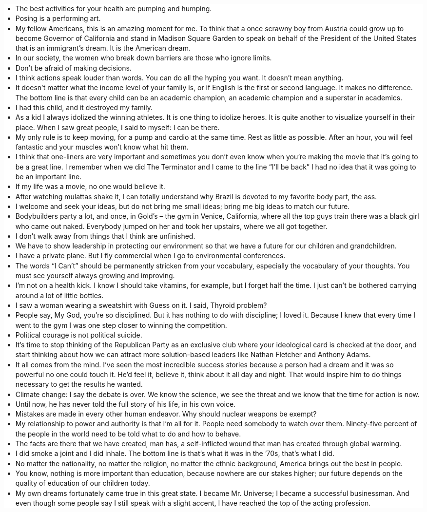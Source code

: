  - The best activities for your health are pumping and humping.
 - Posing is a performing art.
 - My fellow Americans, this is an amazing moment for me. To think that a once scrawny boy from Austria could grow up to become Governor of California and stand in Madison Square Garden to speak on behalf of the President of the United States that is an immigrant’s dream. It is the American dream.
 - In our society, the women who break down barriers are those who ignore limits.
 - Don’t be afraid of making decisions.
 - I think actions speak louder than words. You can do all the hyping you want. It doesn’t mean anything.
 - It doesn’t matter what the income level of your family is, or if English is the first or second language. It makes no difference. The bottom line is that every child can be an academic champion, an academic champion and a superstar in academics.
 - I had this child, and it destroyed my family.
 - As a kid I always idolized the winning athletes. It is one thing to idolize heroes. It is quite another to visualize yourself in their place. When I saw great people, I said to myself: I can be there.
 - My only rule is to keep moving, for a pump and cardio at the same time. Rest as little as possible. After an hour, you will feel fantastic and your muscles won’t know what hit them.
 - I think that one-liners are very important and sometimes you don’t even know when you’re making the movie that it’s going to be a great line. I remember when we did The Terminator and I came to the line “I’ll be back” I had no idea that it was going to be an important line.
 - If my life was a movie, no one would believe it.
 - After watching mulattas shake it, I can totally understand why Brazil is devoted to my favorite body part, the ass.
 - I welcome and seek your ideas, but do not bring me small ideas; bring me big ideas to match our future.
 - Bodybuilders party a lot, and once, in Gold’s – the gym in Venice, California, where all the top guys train there was a black girl who came out naked. Everybody jumped on her and took her upstairs, where we all got together.
 - I don’t walk away from things that I think are unfinished.
 - We have to show leadership in protecting our environment so that we have a future for our children and grandchildren.
 - I have a private plane. But I fly commercial when I go to environmental conferences.
 - The words “I Can’t” should be permanently stricken from your vocabulary, especially the vocabulary of your thoughts. You must see yourself always growing and improving.
 - I’m not on a health kick. I know I should take vitamins, for example, but I forget half the time. I just can’t be bothered carrying around a lot of little bottles.
 - I saw a woman wearing a sweatshirt with Guess on it. I said, Thyroid problem?
 - People say, My God, you’re so disciplined. But it has nothing to do with discipline; I loved it. Because I knew that every time I went to the gym I was one step closer to winning the competition.
 - Political courage is not political suicide.
 - It’s time to stop thinking of the Republican Party as an exclusive club where your ideological card is checked at the door, and start thinking about how we can attract more solution-based leaders like Nathan Fletcher and Anthony Adams.
 - It all comes from the mind. I’ve seen the most incredible success stories because a person had a dream and it was so powerful no one could touch it. He’d feel it, believe it, think about it all day and night. That would inspire him to do things necessary to get the results he wanted.
 - Climate change: I say the debate is over. We know the science, we see the threat and we know that the time for action is now.
 - Until now, he has never told the full story of his life, in his own voice.
 - Mistakes are made in every other human endeavor. Why should nuclear weapons be exempt?
 - My relationship to power and authority is that I’m all for it. People need somebody to watch over them. Ninety-five percent of the people in the world need to be told what to do and how to behave.
 - The facts are there that we have created, man has, a self-inflicted wound that man has created through global warming.
 - I did smoke a joint and I did inhale. The bottom line is that’s what it was in the ’70s, that’s what I did.
 - No matter the nationality, no matter the religion, no matter the ethnic background, America brings out the best in people.
 - You know, nothing is more important than education, because nowhere are our stakes higher; our future depends on the quality of education of our children today.
 - My own dreams fortunately came true in this great state. I became Mr. Universe; I became a successful businessman. And even though some people say I still speak with a slight accent, I have reached the top of the acting profession.